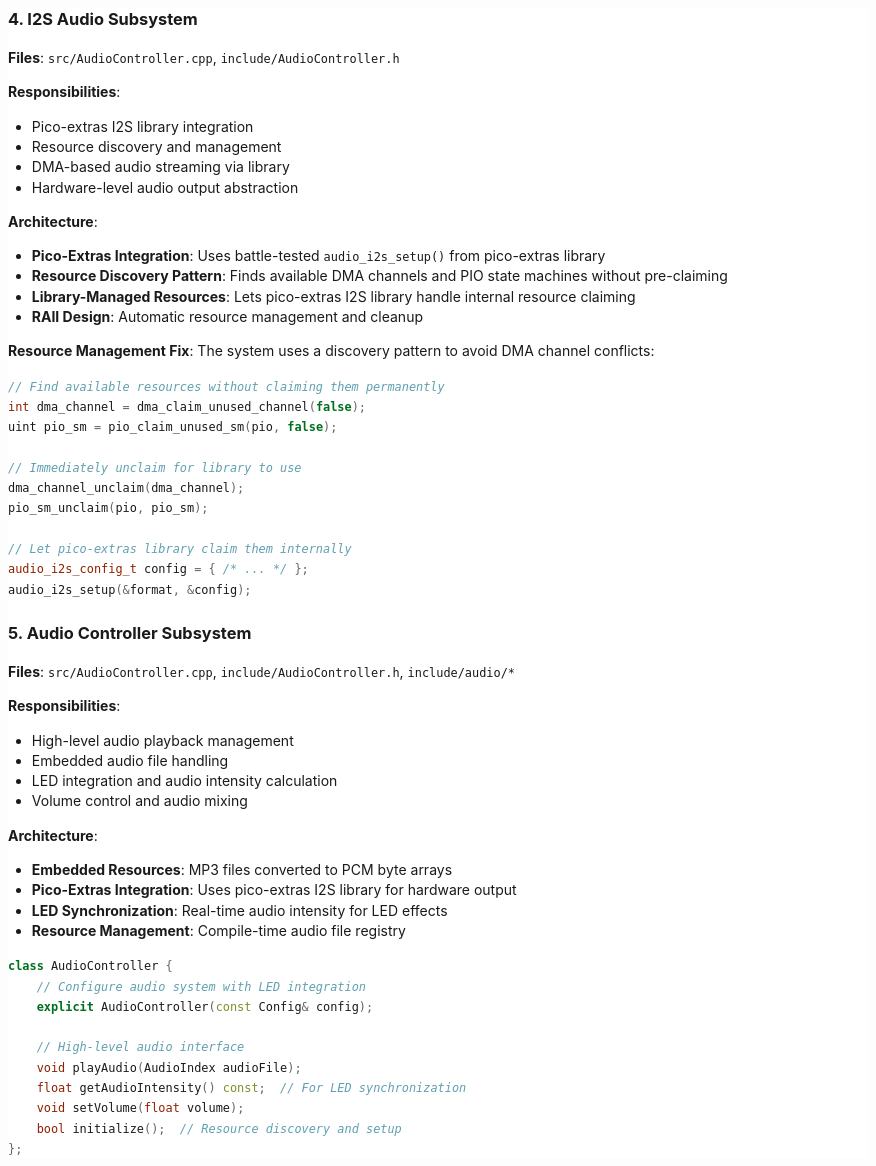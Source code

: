 ### 4. I2S Audio Subsystem

**Files**: `src/AudioController.cpp`, `include/AudioController.h`

**Responsibilities**:
- Pico-extras I2S library integration
- Resource discovery and management
- DMA-based audio streaming via library
- Hardware-level audio output abstraction

**Architecture**:
- **Pico-Extras Integration**: Uses battle-tested `audio_i2s_setup()` from pico-extras library
- **Resource Discovery Pattern**: Finds available DMA channels and PIO state machines without pre-claiming
- **Library-Managed Resources**: Lets pico-extras I2S library handle internal resource claiming
- **RAII Design**: Automatic resource management and cleanup

**Resource Management Fix**:
The system uses a discovery pattern to avoid DMA channel conflicts:

```cpp
// Find available resources without claiming them permanently
int dma_channel = dma_claim_unused_channel(false);
uint pio_sm = pio_claim_unused_sm(pio, false);

// Immediately unclaim for library to use
dma_channel_unclaim(dma_channel);
pio_sm_unclaim(pio, pio_sm);

// Let pico-extras library claim them internally
audio_i2s_config_t config = { /* ... */ };
audio_i2s_setup(&format, &config);
```

### 5. Audio Controller Subsystem

**Files**: `src/AudioController.cpp`, `include/AudioController.h`, `include/audio/*`

**Responsibilities**:

- High-level audio playback management
- Embedded audio file handling
- LED integration and audio intensity calculation
- Volume control and audio mixing

**Architecture**:

- **Embedded Resources**: MP3 files converted to PCM byte arrays
- **Pico-Extras Integration**: Uses pico-extras I2S library for hardware output
- **LED Synchronization**: Real-time audio intensity for LED effects
- **Resource Management**: Compile-time audio file registry

```cpp
class AudioController {
    // Configure audio system with LED integration
    explicit AudioController(const Config& config);
    
    // High-level audio interface
    void playAudio(AudioIndex audioFile);
    float getAudioIntensity() const;  // For LED synchronization
    void setVolume(float volume);
    bool initialize();  // Resource discovery and setup
};
```
